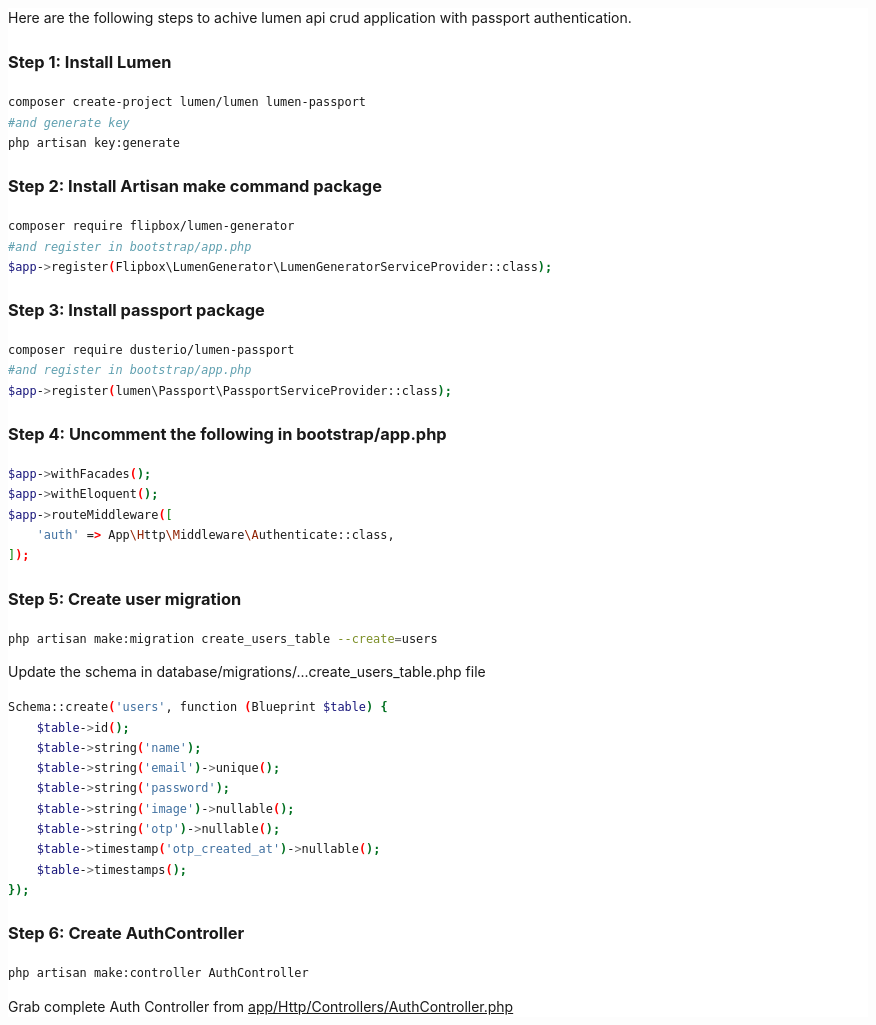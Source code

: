 Here are the following steps to achive lumen api crud application with passport authentication. 

### Step 1: Install Lumen
```bash
composer create-project lumen/lumen lumen-passport
#and generate key
php artisan key:generate
```

### Step 2: Install Artisan make command package
```bash
composer require flipbox/lumen-generator
#and register in bootstrap/app.php
$app->register(Flipbox\LumenGenerator\LumenGeneratorServiceProvider::class);
```

### Step 3: Install passport package
```bash
composer require dusterio/lumen-passport
#and register in bootstrap/app.php
$app->register(lumen\Passport\PassportServiceProvider::class);
```

### Step 4: Uncomment the following in bootstrap/app.php
```bash
$app->withFacades();
$app->withEloquent();
$app->routeMiddleware([
    'auth' => App\Http\Middleware\Authenticate::class,
]);
```

### Step 5: Create user migration 
```bash
php artisan make:migration create_users_table --create=users
```
Update the schema in database/migrations/...create_users_table.php file
```bash
Schema::create('users', function (Blueprint $table) {
    $table->id();
    $table->string('name');
    $table->string('email')->unique();
    $table->string('password');
    $table->string('image')->nullable();
    $table->string('otp')->nullable();
    $table->timestamp('otp_created_at')->nullable();
    $table->timestamps();
});
```
### Step 6: Create AuthController 
```bash
php artisan make:controller AuthController
```
Grab complete Auth Controller from [app/Http/Controllers/AuthController.php](https://github.com/kcsrinivasa/lumen-api-passport-crud/blob/main/app/Http/Controllers/AuthController.php)
